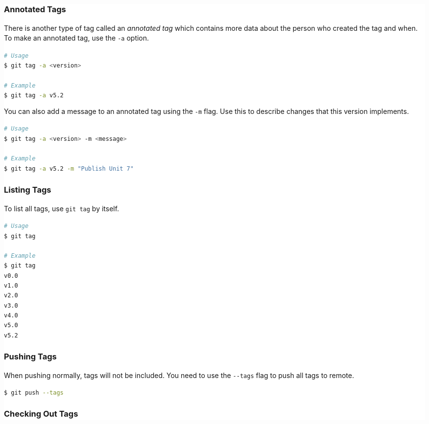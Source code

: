 ### Annotated Tags

There is another type of tag called an _annotated tag_ which contains more data
about the person who created the tag and when. To make an annotated tag, use the
`-a` option.

```bash
# Usage
$ git tag -a <version>

# Example
$ git tag -a v5.2
```

You can also add a message to an annotated tag using the `-m` flag. Use this to
describe changes that this version implements.

```bash
# Usage
$ git tag -a <version> -m <message>

# Example
$ git tag -a v5.2 -m "Publish Unit 7"
```

### Listing Tags

To list all tags, use `git tag` by itself.

```bash
# Usage
$ git tag

# Example
$ git tag
v0.0
v1.0
v2.0
v3.0
v4.0
v5.0
v5.2
```

### Pushing Tags

When pushing normally, tags will not be included. You need to use the `--tags`
flag to push all tags to remote.

```bash
$ git push --tags
```

### Checking Out Tags
